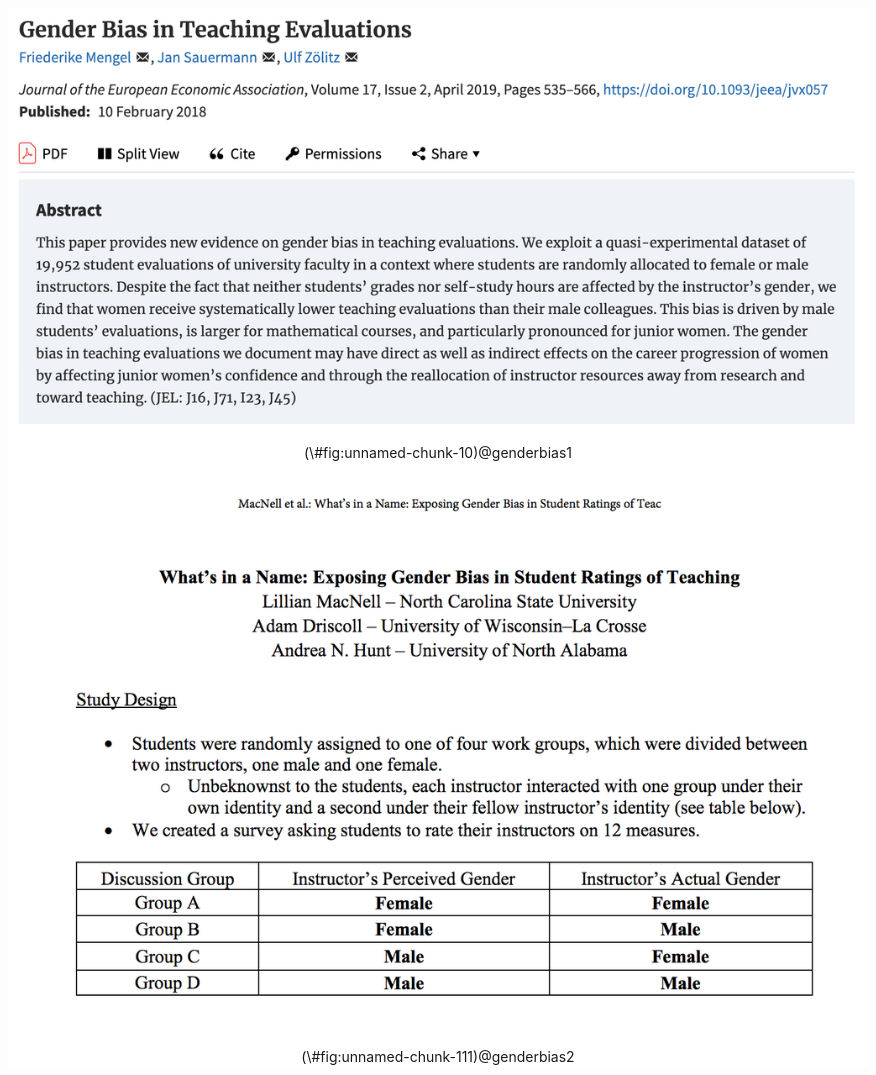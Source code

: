 
<div class="figure" style="text-align: center">
<img src="figs/genderbias.png" alt="@genderbias1" width="100%" />
<p class="caption">(\#fig:unnamed-chunk-10)@genderbias1</p>
</div>

<div class="figure" style="text-align: center">
<img src="figs/genderbias3a.png" alt="@genderbias2" width="100%" />
<p class="caption">(\#fig:unnamed-chunk-111)@genderbias2</p>
</div><div class="figure" style="text-align: center">